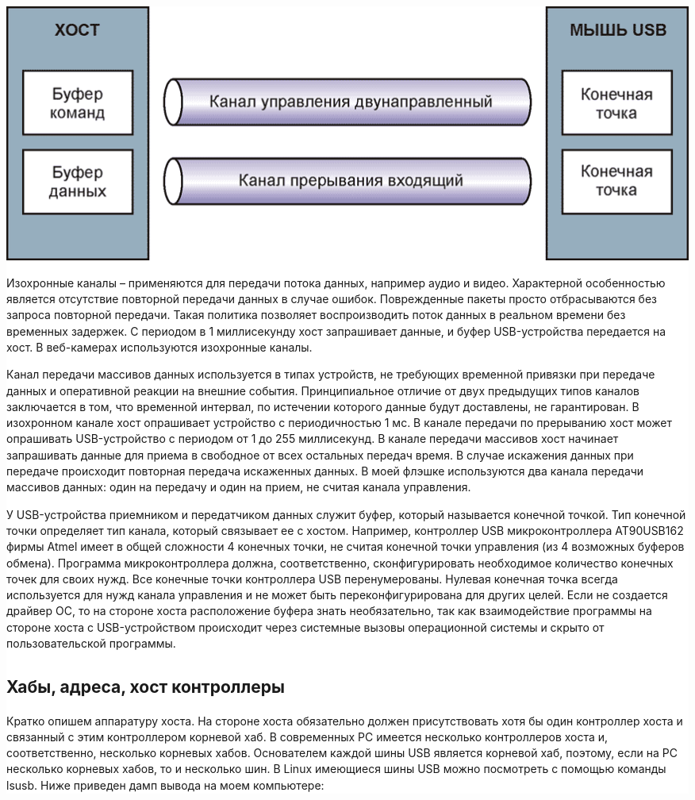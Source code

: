 <p align="center"><img src="supplementary_files/Fig_1.gif"></p>

Изохронные каналы – применяются для передачи потока данных, например аудио и видео. Характерной особенностью является отсутствие повторной передачи данных в случае ошибок. Поврежденные пакеты просто отбрасываются без запроса повторной передачи. Такая политика позволяет воспроизводить поток данных в реальном времени без временных задержек. С периодом в 1 миллисекунду хост запрашивает данные, и буфер USB-устройства передается на хост. В веб-камерах используются изохронные каналы.

Канал передачи массивов данных используется в типах устройств, не требующих временной привязки при передаче данных и оперативной реакции на внешние события. Принципиальное отличие от двух предыдущих типов каналов заключается в том, что временной интервал, по истечении которого данные будут доставлены, не гарантирован. В изохронном канале хост опрашивает устройство с периодичностью 1 мс. В канале передачи по прерыванию хост может опрашивать USB-устройство с периодом от 1 до 255 миллисекунд. В канале передачи массивов хост начинает запрашивать данные для приема в свободное от всех остальных передач время. В случае искажения данных при передаче происходит повторная передача искаженных данных. В моей флэшке используются два канала передачи массивов данных: один на передачу и один на прием, не считая канала управления.

У USB-устройства приемником и передатчиком данных служит буфер, который называется конечной точкой. Тип конечной точки определяет тип канала, который связывает ее с хостом. Например, контроллер USB микроконтроллера AT90USB162 фирмы Atmel имеет в общей сложности 4 конечных точки, не считая конечной точки управления (из 4 возможных буферов обмена). Программа микроконтроллера должна, соответственно, сконфигурировать необходимое количество конечных точек для своих нужд. Все конечные точки контроллера USB перенумерованы. Нулевая конечная точка всегда используется для нужд канала управления и не может быть переконфигурирована для других целей. Если не создается драйвер ОС, то на стороне хоста расположение буфера знать необязательно, так как взаимодействие программы на стороне хоста с USB-устройством происходит через системные вызовы операционной системы и скрыто от пользовательской программы.

## Хабы, адреса, хост контроллеры

Кратко опишем аппаратуру хоста. На стороне хоста обязательно должен присутствовать хотя бы один контроллер хоста и связанный с этим контроллером корневой хаб. В современных PC имеется несколько контроллеров хоста и, соответственно, несколько корневых хабов. Основателем каждой шины USB является корневой хаб, поэтому, если на PC несколько корневых хабов, то и несколько шин. В Linux имеющиеся шины USB можно посмотреть с помощью команды lsusb. Ниже приведен дамп вывода на моем компьютере:
